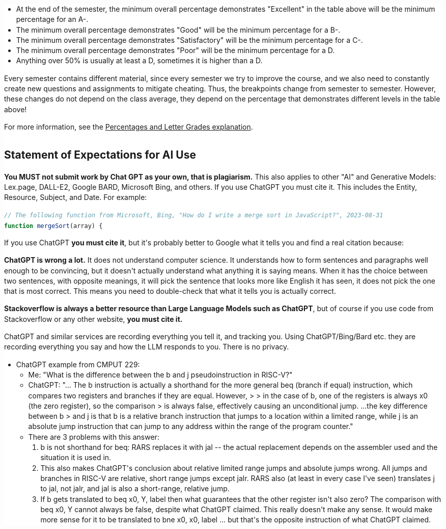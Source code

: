 * At the end of the semester, the minimum overall percentage demonstrates "Excellent" in the table above will be the minimum percentage for an A-.
* The minimum overall percentage demonstrates "Good" will be the minimum percentage for a B-.
* The minimum overall percentage demonstrates "Satisfactory" will be the minimum percentage for a C-.
* The minimum overall percentage demonstrates "Poor" will be the minimum percentage for a D.
* Anything over 50% is usually at least a D, sometimes it is higher than a D.

Every semester contains different material, since every semester we try to improve the course, and we also need to constantly create new questions and assignments to mitigate cheating.
Thus, the breakpoints change from semester to semester.
However, these changes do not depend on the class average, they depend on the percentage that demonstrates different levels in the table above!

For more information, see the [Percentages and Letter Grades explanation]({filename}/general/grade_letters.md).

## Statement of Expectations for AI Use

**You MUST not submit work by Chat GPT as your own, that is plagiarism.** This also applies to other "AI" and Generative Models: Lex.page, DALL-E2, Google BARD, Microsoft Bing, and others. If you use ChatGPT you must cite it. This includes the Entity, Resource, Subject, and Date. For example:

```.js
// The following function from Microsoft, Bing, "How do I write a merge sort in JavaScript?", 2023-08-31
function mergeSort(array) {
```

If you use ChatGPT **you must cite it**, but it's probably better to Google what it tells you and find a real citation because:

**ChatGPT is wrong a lot.** It does not understand computer science. It understands how to form sentences and paragraphs well enough to be convincing, but it doesn't actually understand what anything it is saying means. When it has the choice between two sentences, with opposite meanings, it will pick the sentence that looks more like English it has seen, it does not pick the one that is most correct. This means you need to double-check that what it tells you is actually correct.

**Stackoverflow is always a better resource than Large Language Models such as ChatGPT**, but of course if you use code from Stackoverflow or any other website, **you must cite it.**

ChatGPT and similar services are recording everything you tell it, and tracking you.
Using ChatGPT/Bing/Bard etc. they are recording everything you say and how the LLM responds
to you. There is no privacy.

* ChatGPT example from CMPUT 229:
    * Me: "What is the difference between the b and j pseudoinstruction in RISC-V?"
    * ChatGPT: "... The b instruction is actually a shorthand for the more general beq (branch if equal) instruction, which compares two registers and branches if they are equal. However, > > in the case of b, one of the registers is always x0 (the zero register), so the comparison > is always false, effectively causing an unconditional jump. ...the key difference between b > and j is that b is a relative branch instruction that jumps to a location within a limited range, while j is an absolute jump instruction that can jump to any address within the range of the program counter."
    * There are 3 problems with this answer:
        1. b is not shorthand for beq: RARS replaces it with jal -- the actual replacement depends on the assembler used and the situation it is used in.
        2. This also makes ChatGPT's conclusion about relative limited range jumps and absolute jumps wrong. All jumps and branches in RISC-V are relative, short range jumps except jalr. RARS also (at least in every case I've seen) translates j to jal, not jalr, and jal is also a short-range, relative jump.
        3. If b gets translated to beq x0, Y, label then what guarantees that the other register isn't also zero? The comparison with beq x0, Y cannot always be false, despite what ChatGPT claimed. This really doesn't make any sense. It would make more sense for it to be translated to bne x0, x0, label   ... but that's the opposite instruction of what ChatGPT claimed.
